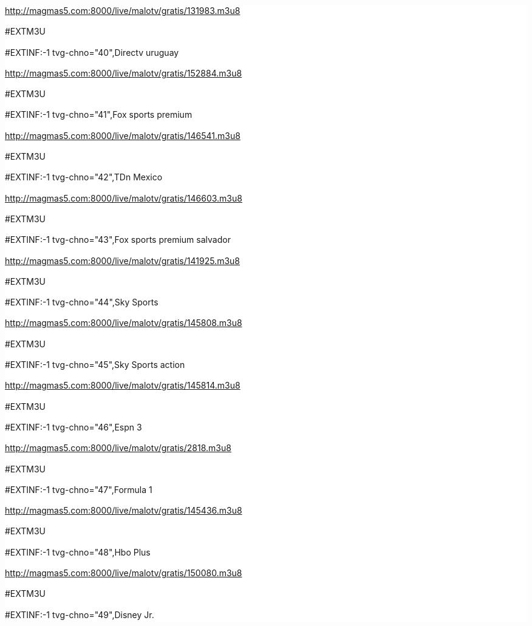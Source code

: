 http://magmas5.com:8000/live/malotv/gratis/131983.m3u8


#EXTM3U

#EXTINF:-1 tvg-chno="40",Directv uruguay

http://magmas5.com:8000/live/malotv/gratis/152884.m3u8


#EXTM3U

#EXTINF:-1 tvg-chno="41",Fox sports premium

http://magmas5.com:8000/live/malotv/gratis/146541.m3u8

#EXTM3U

#EXTINF:-1 tvg-chno="42",TDn Mexico

http://magmas5.com:8000/live/malotv/gratis/146603.m3u8


#EXTM3U

#EXTINF:-1 tvg-chno="43",Fox sports premium salvador

http://magmas5.com:8000/live/malotv/gratis/141925.m3u8



#EXTM3U

#EXTINF:-1 tvg-chno="44",Sky Sports 

http://magmas5.com:8000/live/malotv/gratis/145808.m3u8


#EXTM3U

#EXTINF:-1 tvg-chno="45",Sky Sports action

http://magmas5.com:8000/live/malotv/gratis/145814.m3u8

#EXTM3U

#EXTINF:-1 tvg-chno="46",Espn 3

http://magmas5.com:8000/live/malotv/gratis/2818.m3u8


#EXTM3U

#EXTINF:-1 tvg-chno="47",Formula 1

http://magmas5.com:8000/live/malotv/gratis/145436.m3u8

#EXTM3U

#EXTINF:-1 tvg-chno="48",Hbo Plus

http://magmas5.com:8000/live/malotv/gratis/150080.m3u8


#EXTM3U

#EXTINF:-1 tvg-chno="49",Disney Jr.
